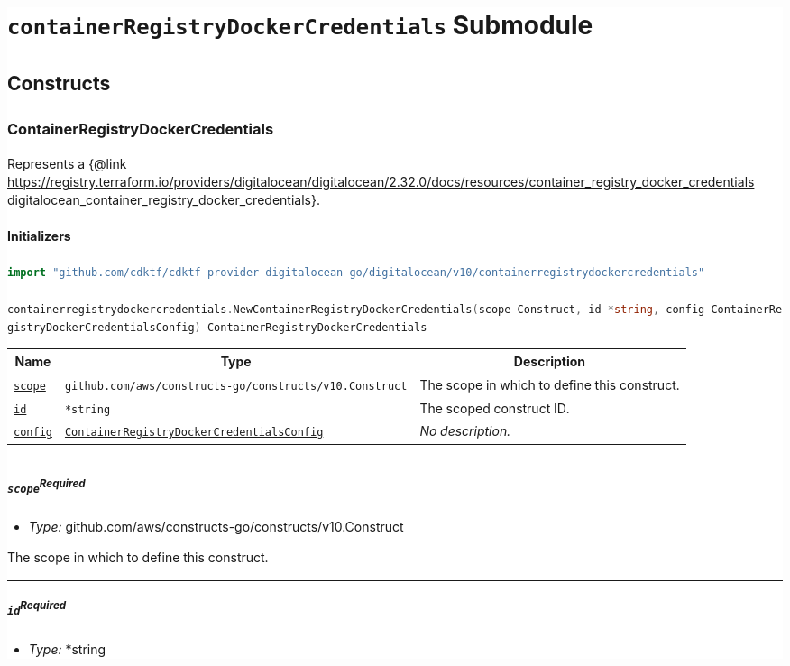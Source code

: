 # `containerRegistryDockerCredentials` Submodule <a name="`containerRegistryDockerCredentials` Submodule" id="@cdktf/provider-digitalocean.containerRegistryDockerCredentials"></a>

## Constructs <a name="Constructs" id="Constructs"></a>

### ContainerRegistryDockerCredentials <a name="ContainerRegistryDockerCredentials" id="@cdktf/provider-digitalocean.containerRegistryDockerCredentials.ContainerRegistryDockerCredentials"></a>

Represents a {@link https://registry.terraform.io/providers/digitalocean/digitalocean/2.32.0/docs/resources/container_registry_docker_credentials digitalocean_container_registry_docker_credentials}.

#### Initializers <a name="Initializers" id="@cdktf/provider-digitalocean.containerRegistryDockerCredentials.ContainerRegistryDockerCredentials.Initializer"></a>

```go
import "github.com/cdktf/cdktf-provider-digitalocean-go/digitalocean/v10/containerregistrydockercredentials"

containerregistrydockercredentials.NewContainerRegistryDockerCredentials(scope Construct, id *string, config ContainerRegistryDockerCredentialsConfig) ContainerRegistryDockerCredentials
```

| **Name** | **Type** | **Description** |
| --- | --- | --- |
| <code><a href="#@cdktf/provider-digitalocean.containerRegistryDockerCredentials.ContainerRegistryDockerCredentials.Initializer.parameter.scope">scope</a></code> | <code>github.com/aws/constructs-go/constructs/v10.Construct</code> | The scope in which to define this construct. |
| <code><a href="#@cdktf/provider-digitalocean.containerRegistryDockerCredentials.ContainerRegistryDockerCredentials.Initializer.parameter.id">id</a></code> | <code>*string</code> | The scoped construct ID. |
| <code><a href="#@cdktf/provider-digitalocean.containerRegistryDockerCredentials.ContainerRegistryDockerCredentials.Initializer.parameter.config">config</a></code> | <code><a href="#@cdktf/provider-digitalocean.containerRegistryDockerCredentials.ContainerRegistryDockerCredentialsConfig">ContainerRegistryDockerCredentialsConfig</a></code> | *No description.* |

---

##### `scope`<sup>Required</sup> <a name="scope" id="@cdktf/provider-digitalocean.containerRegistryDockerCredentials.ContainerRegistryDockerCredentials.Initializer.parameter.scope"></a>

- *Type:* github.com/aws/constructs-go/constructs/v10.Construct

The scope in which to define this construct.

---

##### `id`<sup>Required</sup> <a name="id" id="@cdktf/provider-digitalocean.containerRegistryDockerCredentials.ContainerRegistryDockerCredentials.Initializer.parameter.id"></a>

- *Type:* *string
